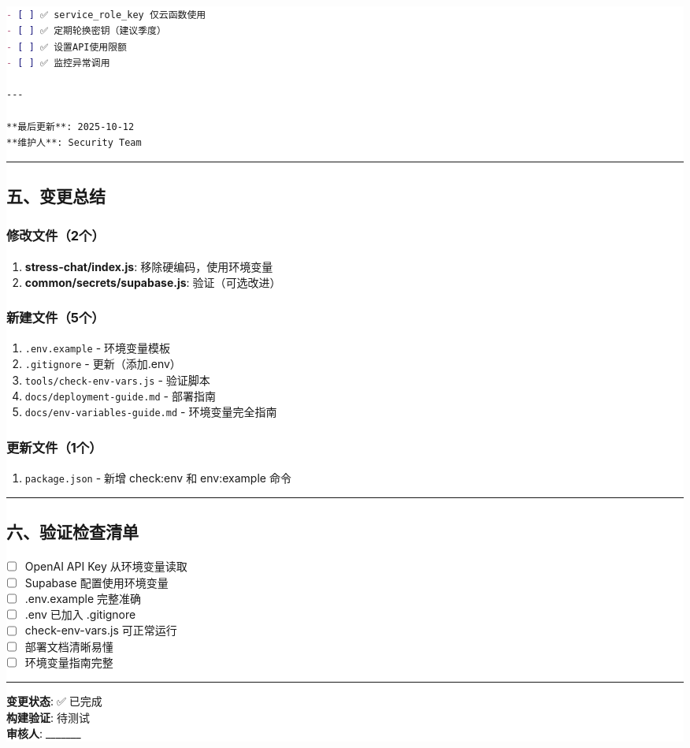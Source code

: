 ```markdown
- [ ] ✅ service_role_key 仅云函数使用
- [ ] ✅ 定期轮换密钥（建议季度）
- [ ] ✅ 设置API使用限额
- [ ] ✅ 监控异常调用

---

**最后更新**: 2025-10-12  
**维护人**: Security Team
```

---

## 五、变更总结

### 修改文件（2个）

1. **stress-chat/index.js**: 移除硬编码，使用环境变量
2. **common/secrets/supabase.js**: 验证（可选改进）

### 新建文件（5个）

1. `.env.example` - 环境变量模板
2. `.gitignore` - 更新（添加.env）
3. `tools/check-env-vars.js` - 验证脚本
4. `docs/deployment-guide.md` - 部署指南
5. `docs/env-variables-guide.md` - 环境变量完全指南

### 更新文件（1个）

1. `package.json` - 新增 check:env 和 env:example 命令

---

## 六、验证检查清单

- [ ] OpenAI API Key 从环境变量读取
- [ ] Supabase 配置使用环境变量
- [ ] .env.example 完整准确
- [ ] .env 已加入 .gitignore
- [ ] check-env-vars.js 可正常运行
- [ ] 部署文档清晰易懂
- [ ] 环境变量指南完整

---

**变更状态**: ✅ 已完成  
**构建验证**: 待测试  
**审核人**: _______

